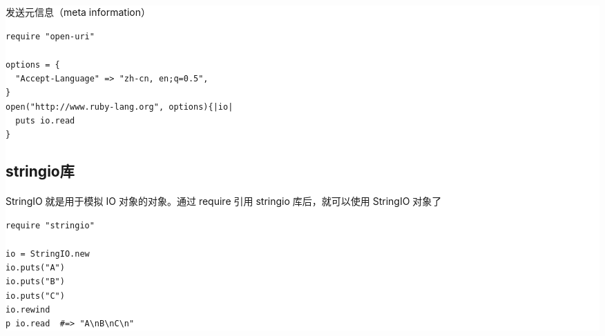 发送元信息（meta information）
```
require "open-uri"

options = {
  "Accept-Language" => "zh-cn, en;q=0.5",
}
open("http://www.ruby-lang.org", options){|io|
  puts io.read
}
```

## stringio库
StringIO 就是用于模拟 IO 对象的对象。通过 require 引用 stringio 库后，就可以使用 StringIO 对象了
```
require "stringio"

io = StringIO.new
io.puts("A")
io.puts("B")
io.puts("C")
io.rewind
p io.read  #=> "A\nB\nC\n"

```